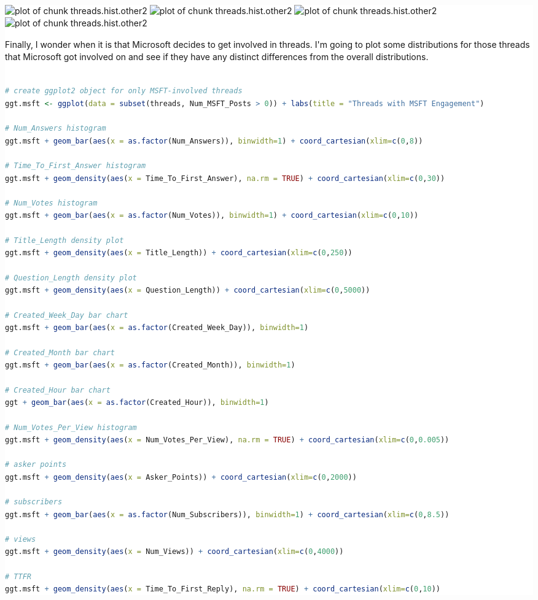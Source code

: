 ![plot of chunk threads.hist.other2](figure/threads_hist_other21.png) ![plot of chunk threads.hist.other2](figure/threads_hist_other22.png) ![plot of chunk threads.hist.other2](figure/threads_hist_other23.png) ![plot of chunk threads.hist.other2](figure/threads_hist_other24.png) 


Finally, I wonder when it is that Microsoft decides to get involved in threads. I'm going to plot some distributions for those threads that Microsoft got involved on and see if they have any distinct differences from the overall distributions.


```r

# create ggplot2 object for only MSFT-involved threads
ggt.msft <- ggplot(data = subset(threads, Num_MSFT_Posts > 0)) + labs(title = "Threads with MSFT Engagement")

# Num_Answers histogram
ggt.msft + geom_bar(aes(x = as.factor(Num_Answers)), binwidth=1) + coord_cartesian(xlim=c(0,8))

# Time_To_First_Answer histogram
ggt.msft + geom_density(aes(x = Time_To_First_Answer), na.rm = TRUE) + coord_cartesian(xlim=c(0,30))

# Num_Votes histogram
ggt.msft + geom_bar(aes(x = as.factor(Num_Votes)), binwidth=1) + coord_cartesian(xlim=c(0,10))

# Title_Length density plot
ggt.msft + geom_density(aes(x = Title_Length)) + coord_cartesian(xlim=c(0,250))

# Question_Length density plot
ggt.msft + geom_density(aes(x = Question_Length)) + coord_cartesian(xlim=c(0,5000))

# Created_Week_Day bar chart
ggt.msft + geom_bar(aes(x = as.factor(Created_Week_Day)), binwidth=1)

# Created_Month bar chart 
ggt.msft + geom_bar(aes(x = as.factor(Created_Month)), binwidth=1)

# Created_Hour bar chart
ggt + geom_bar(aes(x = as.factor(Created_Hour)), binwidth=1)

# Num_Votes_Per_View histogram
ggt.msft + geom_density(aes(x = Num_Votes_Per_View), na.rm = TRUE) + coord_cartesian(xlim=c(0,0.005))

# asker points
ggt.msft + geom_density(aes(x = Asker_Points)) + coord_cartesian(xlim=c(0,2000))

# subscribers
ggt.msft + geom_bar(aes(x = as.factor(Num_Subscribers)), binwidth=1) + coord_cartesian(xlim=c(0,8.5))

# views
ggt.msft + geom_density(aes(x = Num_Views)) + coord_cartesian(xlim=c(0,4000))

# TTFR
ggt.msft + geom_density(aes(x = Time_To_First_Reply), na.rm = TRUE) + coord_cartesian(xlim=c(0,10))
```
